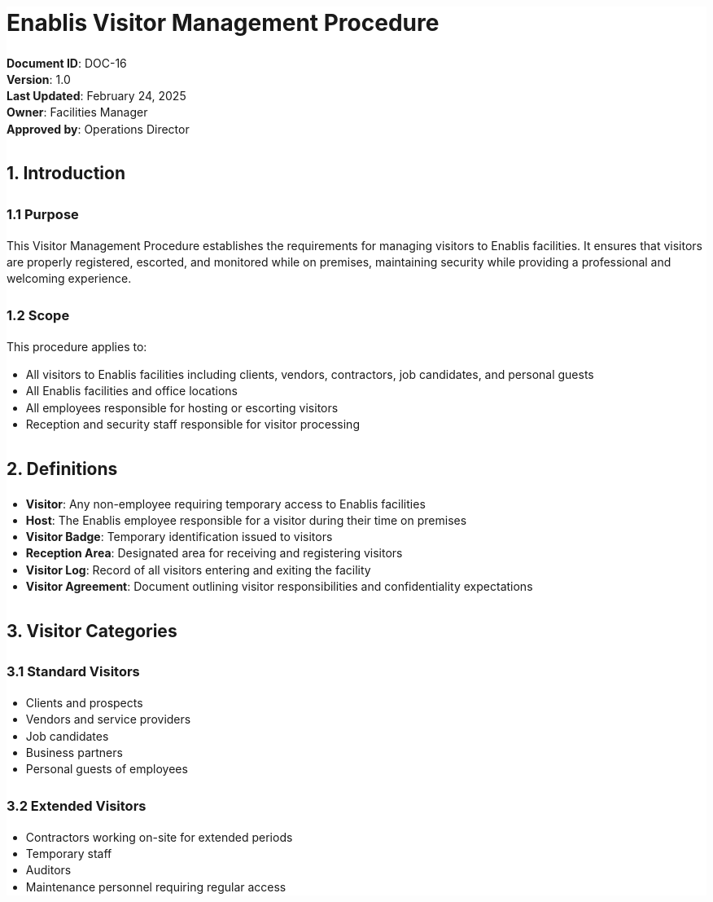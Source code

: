 # Enablis Visitor Management Procedure

**Document ID**: DOC-16  
**Version**: 1.0  
**Last Updated**: February 24, 2025  
**Owner**: Facilities Manager  
**Approved by**: Operations Director

## 1. Introduction

### 1.1 Purpose

This Visitor Management Procedure establishes the requirements for managing visitors to Enablis facilities. It ensures that visitors are properly registered, escorted, and monitored while on premises, maintaining security while providing a professional and welcoming experience.

### 1.2 Scope

This procedure applies to:

- All visitors to Enablis facilities including clients, vendors, contractors, job candidates, and personal guests
- All Enablis facilities and office locations
- All employees responsible for hosting or escorting visitors
- Reception and security staff responsible for visitor processing

## 2. Definitions

- **Visitor**: Any non-employee requiring temporary access to Enablis facilities
- **Host**: The Enablis employee responsible for a visitor during their time on premises
- **Visitor Badge**: Temporary identification issued to visitors
- **Reception Area**: Designated area for receiving and registering visitors
- **Visitor Log**: Record of all visitors entering and exiting the facility
- **Visitor Agreement**: Document outlining visitor responsibilities and confidentiality expectations

## 3. Visitor Categories

### 3.1 Standard Visitors

- Clients and prospects
- Vendors and service providers
- Job candidates
- Business partners
- Personal guests of employees

### 3.2 Extended Visitors

- Contractors working on-site for extended periods
- Temporary staff
- Auditors
- Maintenance personnel requiring regular access
